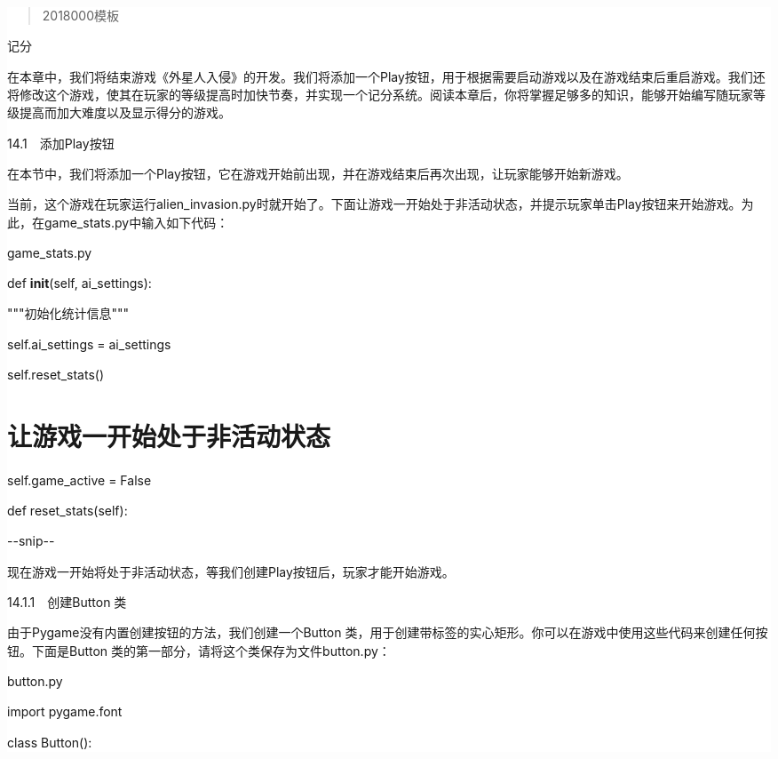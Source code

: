 # 
> 2018000模板



记分





在本章中，我们将结束游戏《外星人入侵》的开发。我们将添加一个Play按钮，用于根据需要启动游戏以及在游戏结束后重启游戏。我们还将修改这个游戏，使其在玩家的等级提高时加快节奏，并实现一个记分系统。阅读本章后，你将掌握足够多的知识，能够开始编写随玩家等级提高而加大难度以及显示得分的游戏。





14.1　添加Play按钮

在本节中，我们将添加一个Play按钮，它在游戏开始前出现，并在游戏结束后再次出现，让玩家能够开始新游戏。

当前，这个游戏在玩家运行alien_invasion.py时就开始了。下面让游戏一开始处于非活动状态，并提示玩家单击Play按钮来开始游戏。为此，在game_stats.py中输入如下代码：

game_stats.py



def __init__(self, ai_settings):

"""初始化统计信息"""

self.ai_settings = ai_settings

self.reset_stats()



# 让游戏一开始处于非活动状态

self.game_active = False



def reset_stats(self):

--snip--





现在游戏一开始将处于非活动状态，等我们创建Play按钮后，玩家才能开始游戏。

14.1.1　创建Button 类

由于Pygame没有内置创建按钮的方法，我们创建一个Button 类，用于创建带标签的实心矩形。你可以在游戏中使用这些代码来创建任何按钮。下面是Button 类的第一部分，请将这个类保存为文件button.py：

button.py



import pygame.font



class Button():

